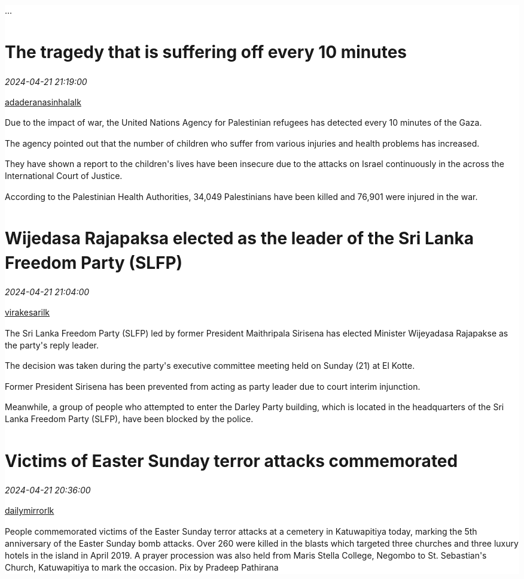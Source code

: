 ...



# The tragedy that is suffering off every 10 minutes

*2024-04-21 21:19:00*

[adaderanasinhalalk](http://sinhala.adaderana.lk/news/195845)

Due to the impact of war, the United Nations Agency for Palestinian refugees has detected every 10 minutes of the Gaza.

The agency pointed out that the number of children who suffer from various injuries and health problems has increased.

They have shown a report to the children's lives have been insecure due to the attacks on Israel continuously in the across the International Court of Justice.

According to the Palestinian Health Authorities, 34,049 Palestinians have been killed and 76,901 were injured in the war.



# Wijedasa Rajapaksa elected as the leader of the Sri Lanka Freedom Party (SLFP)

*2024-04-21 21:04:00*

[virakesarilk](https://www.virakesari.lk/article/181602)

The Sri Lanka Freedom Party (SLFP) led by former President Maithripala Sirisena has elected Minister Wijeyadasa Rajapakse as the party's reply leader.

The decision was taken during the party's executive committee meeting held on Sunday (21) at El Kotte.

Former President Sirisena has been prevented from acting as party leader due to court interim injunction.

Meanwhile, a group of people who attempted to enter the Darley Party building, which is located in the headquarters of the Sri Lanka Freedom Party (SLFP), have been blocked by the police.



# Victims of Easter Sunday terror attacks commemorated

*2024-04-21 20:36:00*

[dailymirrorlk](https://www.dailymirror.lk/caption-story/Victims-of-Easter-Sunday-terror-attacks-commemorated/110-281093)

People commemorated victims of the Easter Sunday terror attacks at a cemetery in Katuwapitiya today, marking the 5th anniversary of the Easter Sunday bomb attacks. Over 260 were killed in the blasts which targeted three churches and three luxury hotels in the island in April 2019. A prayer procession was also held from Maris Stella College, Negombo to St. Sebastian's Church, Katuwapitiya to mark the occasion. Pix by Pradeep Pathirana
